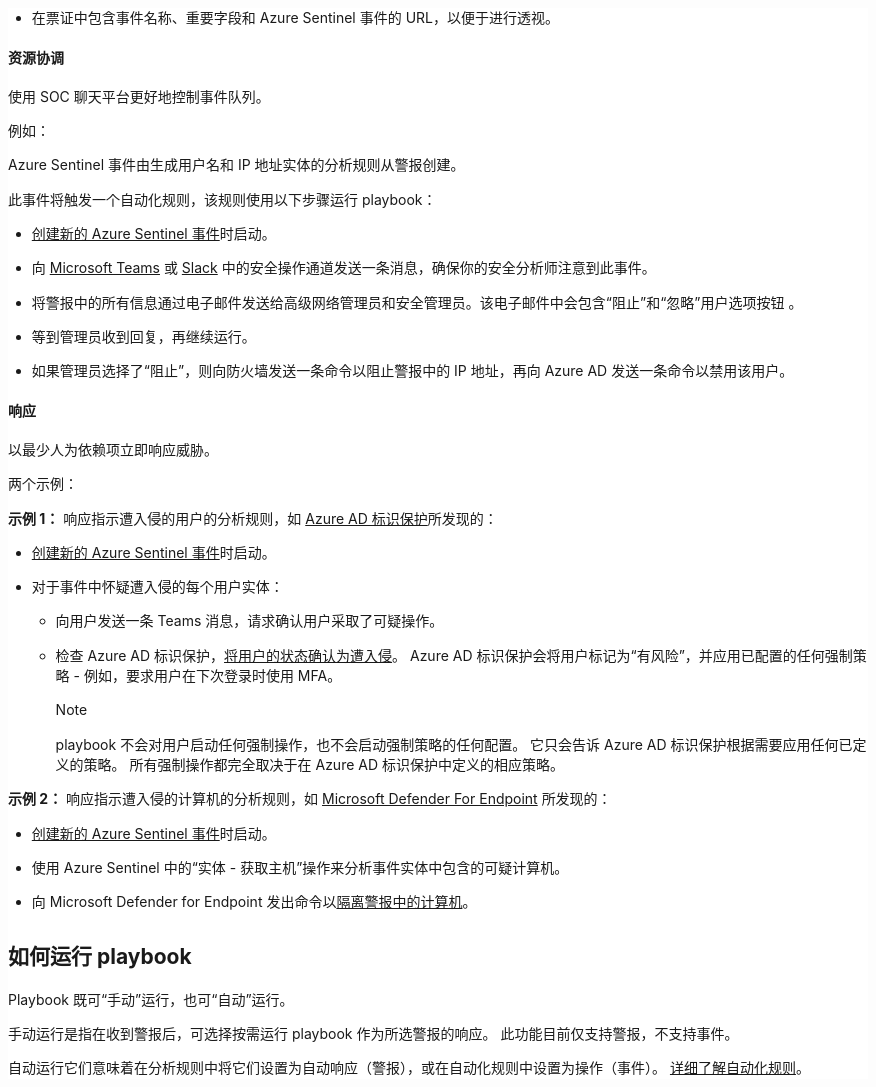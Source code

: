 - 在票证中包含事件名称、重要字段和 Azure Sentinel 事件的 URL，以便于进行透视。

#### <a name="orchestration"></a>资源协调

使用 SOC 聊天平台更好地控制事件队列。

例如：

Azure Sentinel 事件由生成用户名和 IP 地址实体的分析规则从警报创建。

此事件将触发一个自动化规则，该规则使用以下步骤运行 playbook：

- [创建新的 Azure Sentinel 事件](/connectors/azuresentinel/#triggers)时启动。

- 向 [Microsoft Teams](/connectors/teams/) 或 [Slack](/connectors/slack/) 中的安全操作通道发送一条消息，确保你的安全分析师注意到此事件。

- 将警报中的所有信息通过电子邮件发送给高级网络管理员和安全管理员。该电子邮件中会包含“阻止”和“忽略”用户选项按钮 。

- 等到管理员收到回复，再继续运行。

- 如果管理员选择了“阻止”，则向防火墙发送一条命令以阻止警报中的 IP 地址，再向 Azure AD 发送一条命令以禁用该用户。

#### <a name="response"></a>响应

以最少人为依赖项立即响应威胁。

两个示例：

**示例 1：** 响应指示遭入侵的用户的分析规则，如 [Azure AD 标识保护](../active-directory/identity-protection/overview-identity-protection.md)所发现的：

   - [创建新的 Azure Sentinel 事件](/connectors/azuresentinel/#triggers)时启动。

   - 对于事件中怀疑遭入侵的每个用户实体：

     - 向用户发送一条 Teams 消息，请求确认用户采取了可疑操作。

     - 检查 Azure AD 标识保护，[将用户的状态确认为遭入侵](/connectors/azureadip/#confirm-a-risky-user-as-compromised)。 Azure AD 标识保护会将用户标记为“有风险”，并应用已配置的任何强制策略 - 例如，要求用户在下次登录时使用 MFA。

        > [!NOTE]
        > playbook 不会对用户启动任何强制操作，也不会启动强制策略的任何配置。 它只会告诉 Azure AD 标识保护根据需要应用任何已定义的策略。 所有强制操作都完全取决于在 Azure AD 标识保护中定义的相应策略。

**示例 2：** 响应指示遭入侵的计算机的分析规则，如 [Microsoft Defender For Endpoint](/windows/security/threat-protection/) 所发现的：

   - [创建新的 Azure Sentinel 事件](/connectors/azuresentinel/#triggers)时启动。

   - 使用 Azure Sentinel 中的“实体 - 获取主机”操作来分析事件实体中包含的可疑计算机。

   - 向 Microsoft Defender for Endpoint 发出命令以[隔离警报中的计算机](/connectors/wdatp/#actions---isolate-machine)。

## <a name="how-to-run-a-playbook"></a>如何运行 playbook

Playbook 既可“手动”运行，也可“自动”运行。

手动运行是指在收到警报后，可选择按需运行 playbook 作为所选警报的响应。 此功能目前仅支持警报，不支持事件。

自动运行它们意味着在分析规则中将它们设置为自动响应（警报），或在自动化规则中设置为操作（事件）。 [详细了解自动化规则](automate-incident-handling-with-automation-rules.md)。
